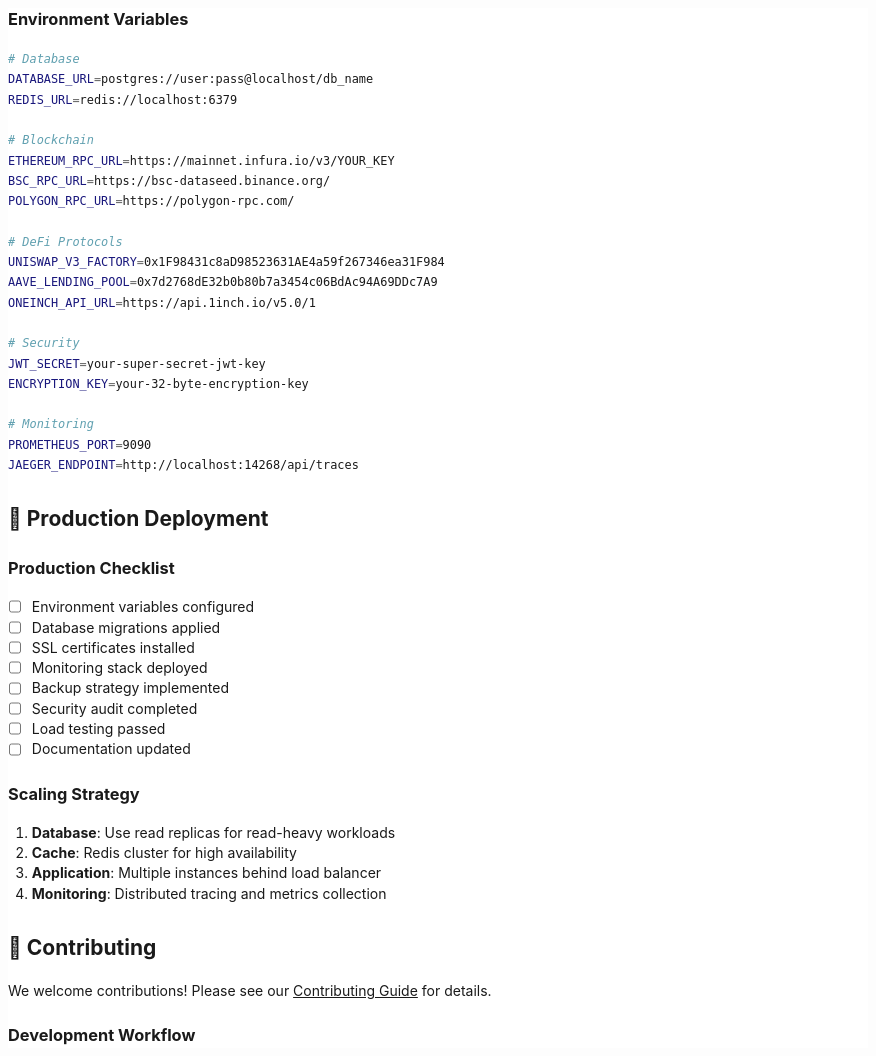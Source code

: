 ### Environment Variables

```bash
# Database
DATABASE_URL=postgres://user:pass@localhost/db_name
REDIS_URL=redis://localhost:6379

# Blockchain
ETHEREUM_RPC_URL=https://mainnet.infura.io/v3/YOUR_KEY
BSC_RPC_URL=https://bsc-dataseed.binance.org/
POLYGON_RPC_URL=https://polygon-rpc.com/

# DeFi Protocols
UNISWAP_V3_FACTORY=0x1F98431c8aD98523631AE4a59f267346ea31F984
AAVE_LENDING_POOL=0x7d2768dE32b0b80b7a3454c06BdAc94A69DDc7A9
ONEINCH_API_URL=https://api.1inch.io/v5.0/1

# Security
JWT_SECRET=your-super-secret-jwt-key
ENCRYPTION_KEY=your-32-byte-encryption-key

# Monitoring
PROMETHEUS_PORT=9090
JAEGER_ENDPOINT=http://localhost:14268/api/traces
```

## 🚀 Production Deployment

### Production Checklist

- [ ] Environment variables configured
- [ ] Database migrations applied
- [ ] SSL certificates installed
- [ ] Monitoring stack deployed
- [ ] Backup strategy implemented
- [ ] Security audit completed
- [ ] Load testing passed
- [ ] Documentation updated

### Scaling Strategy

1. **Database**: Use read replicas for read-heavy workloads
2. **Cache**: Redis cluster for high availability
3. **Application**: Multiple instances behind load balancer
4. **Monitoring**: Distributed tracing and metrics collection

## 🤝 Contributing

We welcome contributions! Please see our [Contributing Guide](CONTRIBUTING.md) for details.

### Development Workflow
